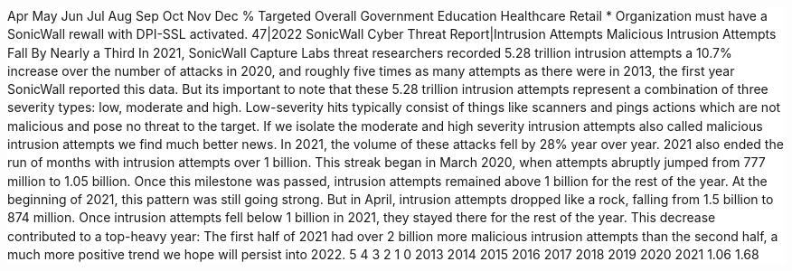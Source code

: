 Apr
May
Jun
Jul
Aug
Sep
Oct
Nov
Dec
% Targeted
Overall
Government
Education
Healthcare
Retail
\* Organization must have a SonicWall rewall with DPI\-SSL activated.
47\|2022 SonicWall Cyber Threat Report\|Intrusion Attempts
Malicious Intrusion Attempts
Fall By Nearly a Third
In 2021, SonicWall Capture Labs threat researchers recorded 
5\.28 trillion intrusion attempts a 10\.7% increase over the 
number of attacks in 2020, and roughly five times as many 
attempts as there were in 2013, the first year SonicWall 
reported this data.
But its important to note that these 5\.28 trillion intrusion 
attempts represent a combination of three severity types: 
low, moderate and high. Low\-severity hits typically consist 
of things like scanners and pings actions which are not 
malicious and pose no threat to the target.
If we isolate the moderate and high severity intrusion 
attempts also called malicious intrusion attempts we 
find much better news. In 2021, the volume of these attacks 
fell by 28% year over year. 
2021 also ended the run of months with intrusion attempts 
over 1 billion. This streak began in March 2020, when 
attempts abruptly jumped from 777 million to 1\.05 billion. 
Once this milestone was passed, intrusion attempts 
remained above 1 billion for the rest of the year.
At the beginning of 2021, this pattern was still going strong. 
But in April, intrusion attempts dropped like a rock, falling 
from 1\.5 billion to 874 million. Once intrusion attempts 
fell below 1 billion in 2021, they stayed there for the 
rest of the year.
This decrease contributed to a top\-heavy year: The first half 
of 2021 had over 2 billion more malicious intrusion attempts 
than the second half, a much more positive trend we hope 
will persist into 2022\.
5
4
3
2
1
0
2013
2014
2015
2016
2017
2018
2019
2020
2021
1\.06
1\.68